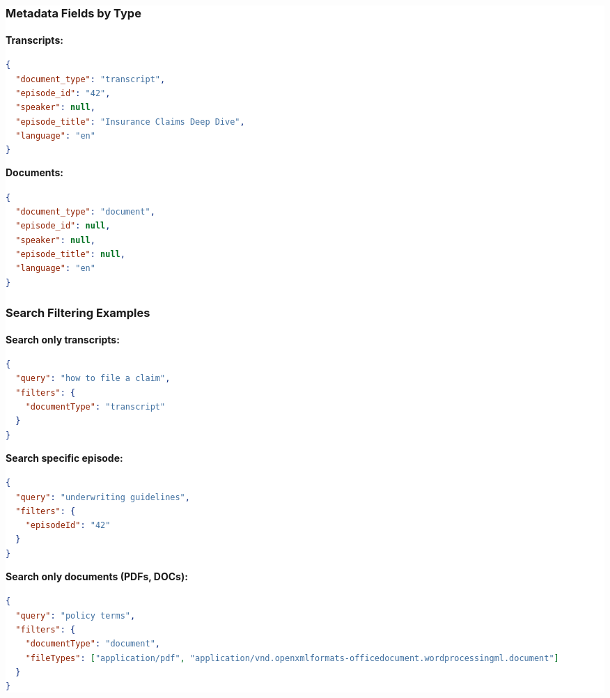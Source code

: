### Metadata Fields by Type

**Transcripts:**
```json
{
  "document_type": "transcript",
  "episode_id": "42",
  "speaker": null,
  "episode_title": "Insurance Claims Deep Dive",
  "language": "en"
}
```

**Documents:**
```json
{
  "document_type": "document",
  "episode_id": null,
  "speaker": null,
  "episode_title": null,
  "language": "en"
}
```

### Search Filtering Examples

**Search only transcripts:**
```json
{
  "query": "how to file a claim",
  "filters": {
    "documentType": "transcript"
  }
}
```

**Search specific episode:**
```json
{
  "query": "underwriting guidelines",
  "filters": {
    "episodeId": "42"
  }
}
```

**Search only documents (PDFs, DOCs):**
```json
{
  "query": "policy terms",
  "filters": {
    "documentType": "document",
    "fileTypes": ["application/pdf", "application/vnd.openxmlformats-officedocument.wordprocessingml.document"]
  }
}
```
